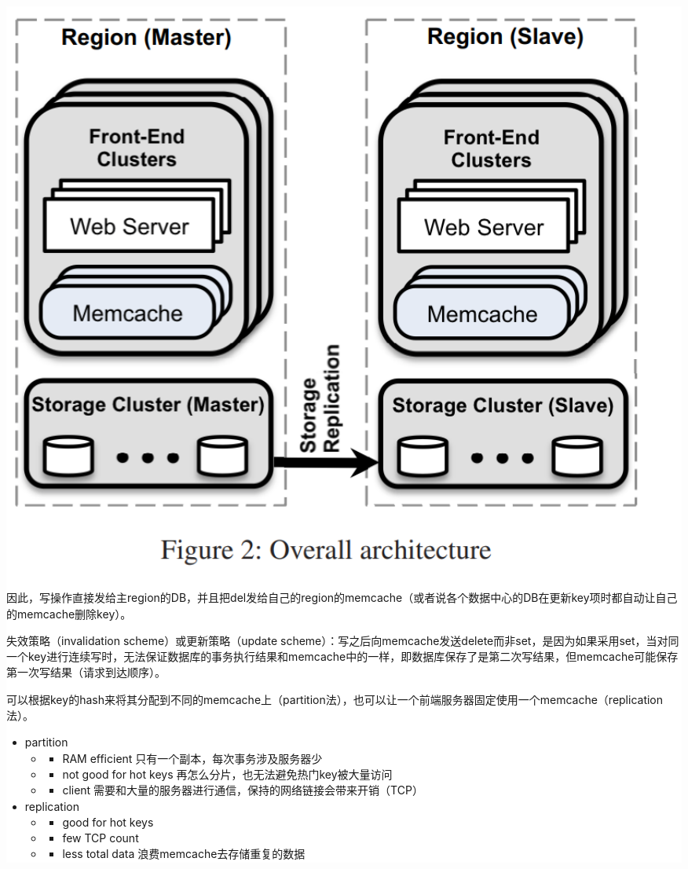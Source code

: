 ![400](assets/uTools_1690080405465.png)

因此，写操作直接发给主region的DB，并且把del发给自己的region的memcache（或者说各个数据中心的DB在更新key项时都自动让自己的memcache删除key）。

失效策略（invalidation scheme）或更新策略（update scheme）：写之后向memcache发送delete而非set，是因为如果采用set，当对同一个key进行连续写时，无法保证数据库的事务执行结果和memcache中的一样，即数据库保存了是第二次写结果，但memcache可能保存第一次写结果（请求到达顺序）。

可以根据key的hash来将其分配到不同的memcache上（partition法），也可以让一个前端服务器固定使用一个memcache（replication法）。

- partition
	- + RAM efficient 只有一个副本，每次事务涉及服务器少
	- - not good for hot keys 再怎么分片，也无法避免热门key被大量访问
	- - client 需要和大量的服务器进行通信，保持的网络链接会带来开销（TCP）
- replication
	- + good for hot keys
	- + few TCP count
	- - less total data 浪费memcache去存储重复的数据
